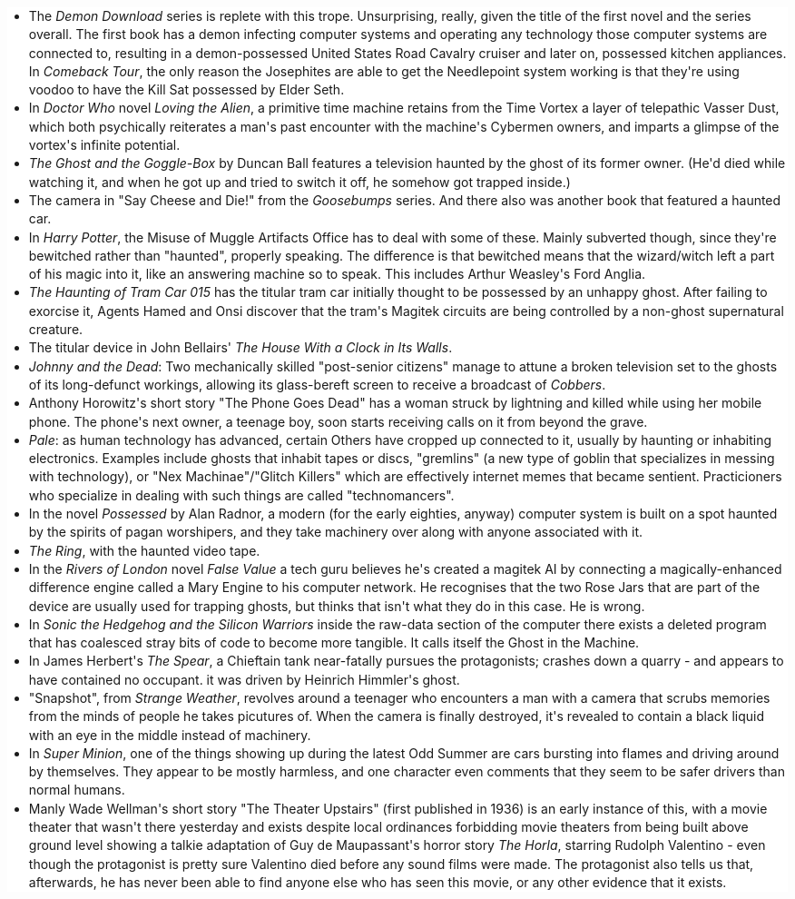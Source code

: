 -   The _Demon Download_ series is replete with this trope. Unsurprising, really, given the title of the first novel and the series overall. The first book has a demon infecting computer systems and operating any technology those computer systems are connected to, resulting in a demon-possessed United States Road Cavalry cruiser and later on, possessed kitchen appliances. In _Comeback Tour_, the only reason the Josephites are able to get the Needlepoint system working is that they're using voodoo to have the Kill Sat possessed by Elder Seth.
-   In _Doctor Who_ novel _Loving the Alien_, a primitive time machine retains from the Time Vortex a layer of telepathic Vasser Dust, which both psychically reiterates a man's past encounter with the machine's Cybermen owners, and imparts a glimpse of the vortex's infinite potential.
-   _The Ghost and the Goggle-Box_ by Duncan Ball features a television haunted by the ghost of its former owner. (He'd died while watching it, and when he got up and tried to switch it off, he somehow got trapped inside.)
-   The camera in "Say Cheese and Die!" from the _Goosebumps_ series. And there also was another book that featured a haunted car.
-   In _Harry Potter_, the Misuse of Muggle Artifacts Office has to deal with some of these. Mainly subverted though, since they're bewitched rather than "haunted", properly speaking. The difference is that bewitched means that the wizard/witch left a part of his magic into it, like an answering machine so to speak. This includes Arthur Weasley's Ford Anglia.
-   _The Haunting of Tram Car 015_ has the titular tram car initially thought to be possessed by an unhappy ghost. After failing to exorcise it, Agents Hamed and Onsi discover that the tram's Magitek circuits are being controlled by a non-ghost supernatural creature.
-   The titular device in John Bellairs' _The House With a Clock in Its Walls_.
-   _Johnny and the Dead_: Two mechanically skilled "post-senior citizens" manage to attune a broken television set to the ghosts of its long-defunct workings, allowing its glass-bereft screen to receive a broadcast of _Cobbers_.
-   Anthony Horowitz's short story "The Phone Goes Dead" has a woman struck by lightning and killed while using her mobile phone. The phone's next owner, a teenage boy, soon starts receiving calls on it from beyond the grave.
-   _Pale_: as human technology has advanced, certain Others have cropped up connected to it, usually by haunting or inhabiting electronics. Examples include ghosts that inhabit tapes or discs, "gremlins" (a new type of goblin that specializes in messing with technology), or "Nex Machinae"/"Glitch Killers" which are effectively internet memes that became sentient. Practicioners who specialize in dealing with such things are called "technomancers".
-   In the novel _Possessed_ by Alan Radnor, a modern (for the early eighties, anyway) computer system is built on a spot haunted by the spirits of pagan worshipers, and they take machinery over along with anyone associated with it.
-   _The Ring_, with the haunted video tape.
-   In the _Rivers of London_ novel _False Value_ a tech guru believes he's created a magitek AI by connecting a magically-enhanced difference engine called a Mary Engine to his computer network. He recognises that the two Rose Jars that are part of the device are usually used for trapping ghosts, but thinks that isn't what they do in this case. He is wrong.
-   In _Sonic the Hedgehog and the Silicon Warriors_ inside the raw-data section of the computer there exists a deleted program that has coalesced stray bits of code to become more tangible. It calls itself the Ghost in the Machine.
-   In James Herbert's _The Spear_, a Chieftain tank near-fatally pursues the protagonists; crashes down a quarry - and appears to have contained no occupant. it was driven by Heinrich Himmler's ghost.
-   "Snapshot", from _Strange Weather_, revolves around a teenager who encounters a man with a camera that scrubs memories from the minds of people he takes picutures of. When the camera is finally destroyed, it's revealed to contain a black liquid with an eye in the middle instead of machinery.
-   In _Super Minion_, one of the things showing up during the latest Odd Summer are cars bursting into flames and driving around by themselves. They appear to be mostly harmless, and one character even comments that they seem to be safer drivers than normal humans.
-   Manly Wade Wellman's short story "The Theater Upstairs" (first published in 1936) is an early instance of this, with a movie theater that wasn't there yesterday and exists despite local ordinances forbidding movie theaters from being built above ground level showing a talkie adaptation of Guy de Maupassant's horror story _The Horla_, starring Rudolph Valentino - even though the protagonist is pretty sure Valentino died before any sound films were made. The protagonist also tells us that, afterwards, he has never been able to find anyone else who has seen this movie, or any other evidence that it exists.
